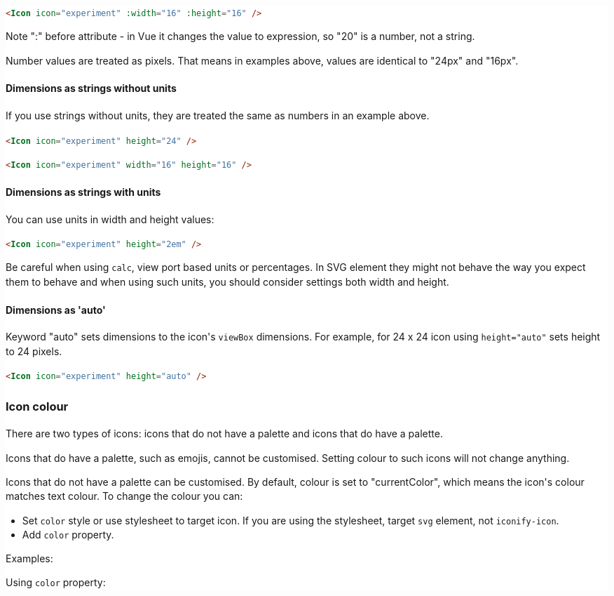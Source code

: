 ```html
<Icon icon="experiment" :width="16" :height="16" />
```

Note ":" before attribute - in Vue it changes the value to expression, so "20" is a number, not a string.

Number values are treated as pixels. That means in examples above, values are identical to "24px" and "16px".

#### Dimensions as strings without units

If you use strings without units, they are treated the same as numbers in an example above.

```html
<Icon icon="experiment" height="24" />
```

```html
<Icon icon="experiment" width="16" height="16" />
```

#### Dimensions as strings with units

You can use units in width and height values:

```html
<Icon icon="experiment" height="2em" />
```

Be careful when using `calc`, view port based units or percentages. In SVG element they might not behave the way you expect them to behave and when using such units, you should consider settings both width and height.

#### Dimensions as 'auto'

Keyword "auto" sets dimensions to the icon's `viewBox` dimensions. For example, for 24 x 24 icon using `height="auto"` sets height to 24 pixels.

```html
<Icon icon="experiment" height="auto" />
```

### Icon colour

There are two types of icons: icons that do not have a palette and icons that do have a palette.

Icons that do have a palette, such as emojis, cannot be customised. Setting colour to such icons will not change anything.

Icons that do not have a palette can be customised. By default, colour is set to "currentColor", which means the icon's colour matches text colour. To change the colour you can:

-   Set `color` style or use stylesheet to target icon. If you are using the stylesheet, target `svg` element, not `iconify-icon`.
-   Add `color` property.

Examples:

Using `color` property:
